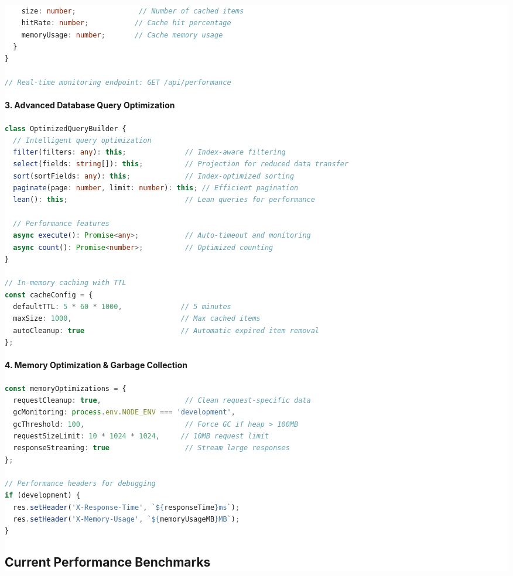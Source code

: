 ```typescript
    size: number;               // Number of cached items
    hitRate: number;           // Cache hit percentage
    memoryUsage: number;       // Cache memory usage
  }
}

// Real-time monitoring endpoint: GET /api/performance
```

#### 3. Advanced Database Query Optimization
```typescript
class OptimizedQueryBuilder {
  // Intelligent query optimization
  filter(filters: any): this;              // Index-aware filtering
  select(fields: string[]): this;          // Projection for reduced data transfer
  sort(sortFields: any): this;             // Index-optimized sorting
  paginate(page: number, limit: number): this; // Efficient pagination
  lean(): this;                            // Lean queries for performance
  
  // Performance features
  async execute(): Promise<any>;           // Auto-timeout and monitoring
  async count(): Promise<number>;          // Optimized counting
}

// In-memory caching with TTL
const cacheConfig = {
  defaultTTL: 5 * 60 * 1000,              // 5 minutes
  maxSize: 1000,                          // Max cached items
  autoCleanup: true                       // Automatic expired item removal
};
```

#### 4. Memory Optimization & Garbage Collection
```typescript
const memoryOptimizations = {
  requestCleanup: true,                    // Clean request-specific data
  gcMonitoring: process.env.NODE_ENV === 'development',
  gcThreshold: 100,                        // Force GC if heap > 100MB
  requestSizeLimit: 10 * 1024 * 1024,     // 10MB request limit
  responseStreaming: true                  // Stream large responses
};

// Performance headers for debugging
if (development) {
  res.setHeader('X-Response-Time', `${responseTime}ms`);
  res.setHeader('X-Memory-Usage', `${memoryUsageMB}MB`);
}
```

## Current Performance Benchmarks
